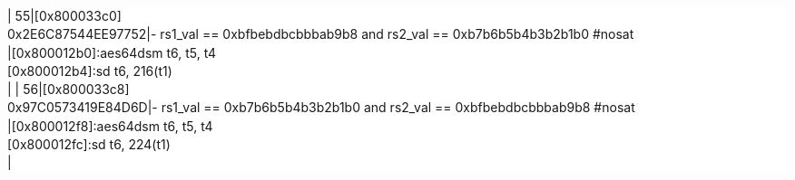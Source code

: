 |  55|[0x800033c0]<br>0x2E6C87544EE97752|- rs1_val == 0xbfbebdbcbbbab9b8 and rs2_val == 0xb7b6b5b4b3b2b1b0 #nosat<br>                                                                                               |[0x800012b0]:aes64dsm t6, t5, t4<br> [0x800012b4]:sd t6, 216(t1)<br>    |
|  56|[0x800033c8]<br>0x97C0573419E84D6D|- rs1_val == 0xb7b6b5b4b3b2b1b0 and rs2_val == 0xbfbebdbcbbbab9b8 #nosat<br>                                                                                               |[0x800012f8]:aes64dsm t6, t5, t4<br> [0x800012fc]:sd t6, 224(t1)<br>    |

